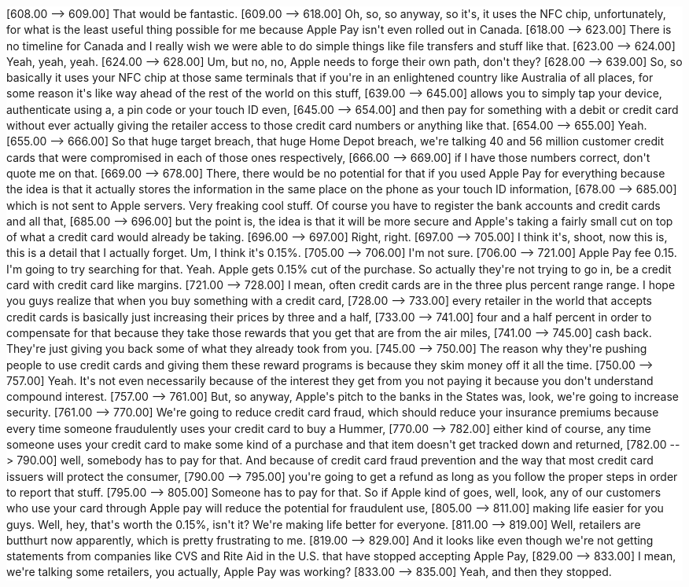 [608.00 --> 609.00]  That would be fantastic.
[609.00 --> 618.00]  Oh, so, so anyway, so it's, it uses the NFC chip, unfortunately, for what is the least useful thing possible for me because Apple Pay isn't even rolled out in Canada.
[618.00 --> 623.00]  There is no timeline for Canada and I really wish we were able to do simple things like file transfers and stuff like that.
[623.00 --> 624.00]  Yeah, yeah, yeah.
[624.00 --> 628.00]  Um, but no, no, Apple needs to forge their own path, don't they?
[628.00 --> 639.00]  So, so basically it uses your NFC chip at those same terminals that if you're in an enlightened country like Australia of all places, for some reason it's like way ahead of the rest of the world on this stuff,
[639.00 --> 645.00]  allows you to simply tap your device, authenticate using a, a pin code or your touch ID even,
[645.00 --> 654.00]  and then pay for something with a debit or credit card without ever actually giving the retailer access to those credit card numbers or anything like that.
[654.00 --> 655.00]  Yeah.
[655.00 --> 666.00]  So that huge target breach, that huge Home Depot breach, we're talking 40 and 56 million customer credit cards that were compromised in each of those ones respectively,
[666.00 --> 669.00]  if I have those numbers correct, don't quote me on that.
[669.00 --> 678.00]  There, there would be no potential for that if you used Apple Pay for everything because the idea is that it actually stores the information in the same place on the phone as your touch ID information,
[678.00 --> 685.00]  which is not sent to Apple servers. Very freaking cool stuff. Of course you have to register the bank accounts and credit cards and all that,
[685.00 --> 696.00]  but the point is, the idea is that it will be more secure and Apple's taking a fairly small cut on top of what a credit card would already be taking.
[696.00 --> 697.00]  Right, right.
[697.00 --> 705.00]  I think it's, shoot, now this is, this is a detail that I actually forget. Um, I think it's 0.15%.
[705.00 --> 706.00]  I'm not sure.
[706.00 --> 721.00]  Apple Pay fee 0.15. I'm going to try searching for that. Yeah. Apple gets 0.15% cut of the purchase. So actually they're not trying to go in, be a credit card with credit card like margins.
[721.00 --> 728.00]  I mean, often credit cards are in the three plus percent range range. I hope you guys realize that when you buy something with a credit card,
[728.00 --> 733.00]  every retailer in the world that accepts credit cards is basically just increasing their prices by three and a half,
[733.00 --> 741.00]  four and a half percent in order to compensate for that because they take those rewards that you get that are from the air miles,
[741.00 --> 745.00]  cash back. They're just giving you back some of what they already took from you.
[745.00 --> 750.00]  The reason why they're pushing people to use credit cards and giving them these reward programs is because they skim money off it all the time.
[750.00 --> 757.00]  Yeah. It's not even necessarily because of the interest they get from you not paying it because you don't understand compound interest.
[757.00 --> 761.00]  But, so anyway, Apple's pitch to the banks in the States was, look, we're going to increase security.
[761.00 --> 770.00]  We're going to reduce credit card fraud, which should reduce your insurance premiums because every time someone fraudulently uses your credit card to buy a Hummer,
[770.00 --> 782.00]  either kind of course, any time someone uses your credit card to make some kind of a purchase and that item doesn't get tracked down and returned,
[782.00 --> 790.00]  well, somebody has to pay for that. And because of credit card fraud prevention and the way that most credit card issuers will protect the consumer,
[790.00 --> 795.00]  you're going to get a refund as long as you follow the proper steps in order to report that stuff.
[795.00 --> 805.00]  Someone has to pay for that. So if Apple kind of goes, well, look, any of our customers who use your card through Apple pay will reduce the potential for fraudulent use,
[805.00 --> 811.00]  making life easier for you guys. Well, hey, that's worth the 0.15%, isn't it? We're making life better for everyone.
[811.00 --> 819.00]  Well, retailers are butthurt now apparently, which is pretty frustrating to me.
[819.00 --> 829.00]  And it looks like even though we're not getting statements from companies like CVS and Rite Aid in the U.S. that have stopped accepting Apple Pay,
[829.00 --> 833.00]  I mean, we're talking some retailers, you actually, Apple Pay was working?
[833.00 --> 835.00]  Yeah, and then they stopped.